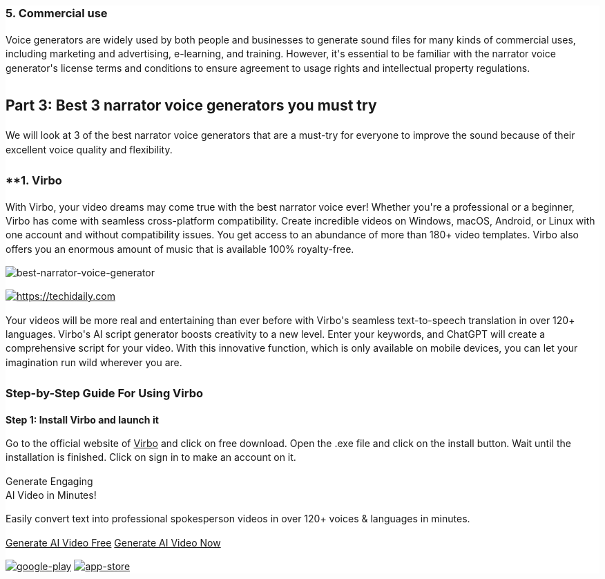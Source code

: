 ### **5\. Commercial use**

Voice generators are widely used by both people and businesses to generate sound files for many kinds of commercial uses, including marketing and advertising, e-learning, and training. However, it's essential to be familiar with the narrator voice generator's license terms and conditions to ensure agreement to usage rights and intellectual property regulations.

## Part 3: Best 3 narrator voice generators you must try

We will look at 3 of the best narrator voice generators that are a must-try for everyone to improve the sound because of their excellent voice quality and flexibility.

### **1\. Virbo

With Virbo, your video dreams may come true with the best narrator voice ever! Whether you're a professional or a beginner, Virbo has come with seamless cross-platform compatibility. Create incredible videos on Windows, macOS, Android, or Linux with one account and without compatibility issues. You get access to an abundance of more than 180+ video templates. Virbo also offers you an enormous amount of music that is available 100% royalty-free.

![best-narrator-voice-generator](https://images.wondershare.com/virbo/features/ai-voice/best-narrator-voice-generator.JPG)


<a href="https://appsumo.8odi.net/c/5597632/2094476/7443" target="_top" id="2094476">
  <img src="//a.impactradius-go.com/display-ad/7443-2094476" border="0" alt="https://techidaily.com" width="728" height="90"/>
</a>
<img height="0" width="0" src="https://appsumo.8odi.net/i/5597632/2094476/7443" style="position:absolute;visibility:hidden;" border="0" />


 Your videos will be more real and entertaining than ever before with Virbo's seamless text-to-speech translation in over 120+ languages. Virbo's AI script generator boosts creativity to a new level. Enter your keywords, and ChatGPT will create a comprehensive script for your video. With this innovative function, which is only available on mobile devices, you can let your imagination run wild wherever you are.

### **Step-by-Step Guide For Using Virbo**

**Step 1: Install Virbo and launch it**

Go to the official website of [Virbo](https://virbo.wondershare.com/) and click on free download. Open the .exe file and click on the install button. Wait until the installation is finished. Click on sign in to make an account on it.

Generate Engaging  
AI Video in Minutes!

Easily convert text into professional spokesperson videos in over 120+ voices & languages in minutes.

[Generate AI Video Free](https://tools.techidaily.com/wondershare/virbo/download/) [Generate AI Video Now](https://tools.techidaily.com/wondershare/virbo/download/)

[![google-play](https://images.wondershare.com/virbo/images2023/google-play-btn.svg)](https://app.adjust.com/1187btki%5F11xz9mlt) [![app-store](https://images.wondershare.com/virbo/images2023/app-store-btn.svg)](https://app.adjust.com/1187btki%5F11xz9mlt)
